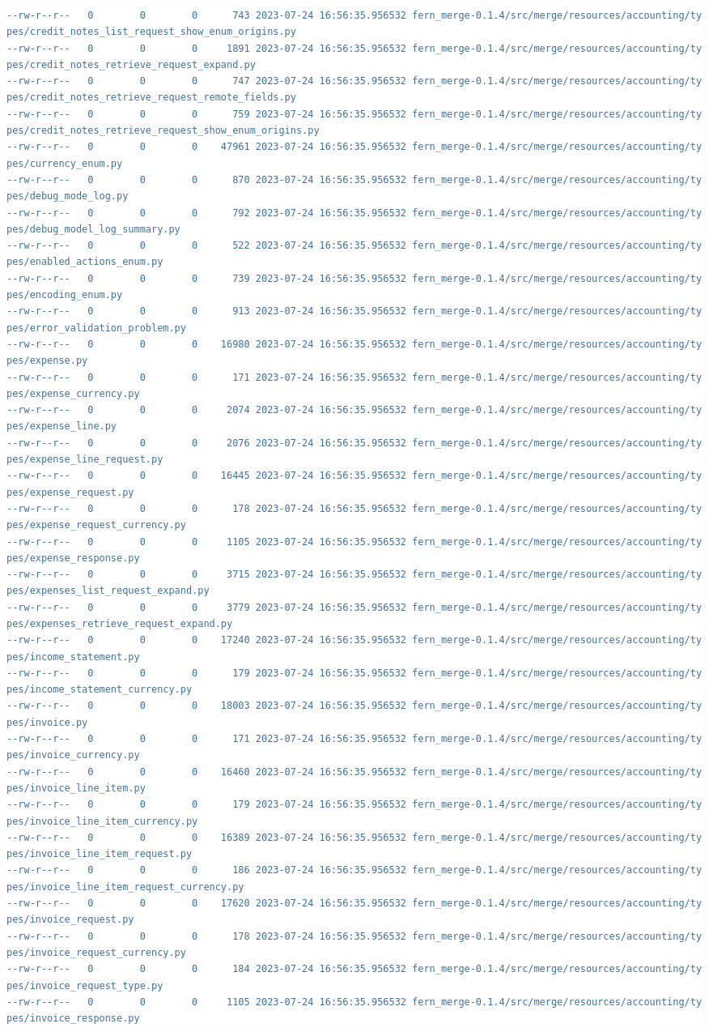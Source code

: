 ```diff
--rw-r--r--   0        0        0      743 2023-07-24 16:56:35.956532 fern_merge-0.1.4/src/merge/resources/accounting/types/credit_notes_list_request_show_enum_origins.py
--rw-r--r--   0        0        0     1891 2023-07-24 16:56:35.956532 fern_merge-0.1.4/src/merge/resources/accounting/types/credit_notes_retrieve_request_expand.py
--rw-r--r--   0        0        0      747 2023-07-24 16:56:35.956532 fern_merge-0.1.4/src/merge/resources/accounting/types/credit_notes_retrieve_request_remote_fields.py
--rw-r--r--   0        0        0      759 2023-07-24 16:56:35.956532 fern_merge-0.1.4/src/merge/resources/accounting/types/credit_notes_retrieve_request_show_enum_origins.py
--rw-r--r--   0        0        0    47961 2023-07-24 16:56:35.956532 fern_merge-0.1.4/src/merge/resources/accounting/types/currency_enum.py
--rw-r--r--   0        0        0      870 2023-07-24 16:56:35.956532 fern_merge-0.1.4/src/merge/resources/accounting/types/debug_mode_log.py
--rw-r--r--   0        0        0      792 2023-07-24 16:56:35.956532 fern_merge-0.1.4/src/merge/resources/accounting/types/debug_model_log_summary.py
--rw-r--r--   0        0        0      522 2023-07-24 16:56:35.956532 fern_merge-0.1.4/src/merge/resources/accounting/types/enabled_actions_enum.py
--rw-r--r--   0        0        0      739 2023-07-24 16:56:35.956532 fern_merge-0.1.4/src/merge/resources/accounting/types/encoding_enum.py
--rw-r--r--   0        0        0      913 2023-07-24 16:56:35.956532 fern_merge-0.1.4/src/merge/resources/accounting/types/error_validation_problem.py
--rw-r--r--   0        0        0    16980 2023-07-24 16:56:35.956532 fern_merge-0.1.4/src/merge/resources/accounting/types/expense.py
--rw-r--r--   0        0        0      171 2023-07-24 16:56:35.956532 fern_merge-0.1.4/src/merge/resources/accounting/types/expense_currency.py
--rw-r--r--   0        0        0     2074 2023-07-24 16:56:35.956532 fern_merge-0.1.4/src/merge/resources/accounting/types/expense_line.py
--rw-r--r--   0        0        0     2076 2023-07-24 16:56:35.956532 fern_merge-0.1.4/src/merge/resources/accounting/types/expense_line_request.py
--rw-r--r--   0        0        0    16445 2023-07-24 16:56:35.956532 fern_merge-0.1.4/src/merge/resources/accounting/types/expense_request.py
--rw-r--r--   0        0        0      178 2023-07-24 16:56:35.956532 fern_merge-0.1.4/src/merge/resources/accounting/types/expense_request_currency.py
--rw-r--r--   0        0        0     1105 2023-07-24 16:56:35.956532 fern_merge-0.1.4/src/merge/resources/accounting/types/expense_response.py
--rw-r--r--   0        0        0     3715 2023-07-24 16:56:35.956532 fern_merge-0.1.4/src/merge/resources/accounting/types/expenses_list_request_expand.py
--rw-r--r--   0        0        0     3779 2023-07-24 16:56:35.956532 fern_merge-0.1.4/src/merge/resources/accounting/types/expenses_retrieve_request_expand.py
--rw-r--r--   0        0        0    17240 2023-07-24 16:56:35.956532 fern_merge-0.1.4/src/merge/resources/accounting/types/income_statement.py
--rw-r--r--   0        0        0      179 2023-07-24 16:56:35.956532 fern_merge-0.1.4/src/merge/resources/accounting/types/income_statement_currency.py
--rw-r--r--   0        0        0    18003 2023-07-24 16:56:35.956532 fern_merge-0.1.4/src/merge/resources/accounting/types/invoice.py
--rw-r--r--   0        0        0      171 2023-07-24 16:56:35.956532 fern_merge-0.1.4/src/merge/resources/accounting/types/invoice_currency.py
--rw-r--r--   0        0        0    16460 2023-07-24 16:56:35.956532 fern_merge-0.1.4/src/merge/resources/accounting/types/invoice_line_item.py
--rw-r--r--   0        0        0      179 2023-07-24 16:56:35.956532 fern_merge-0.1.4/src/merge/resources/accounting/types/invoice_line_item_currency.py
--rw-r--r--   0        0        0    16389 2023-07-24 16:56:35.956532 fern_merge-0.1.4/src/merge/resources/accounting/types/invoice_line_item_request.py
--rw-r--r--   0        0        0      186 2023-07-24 16:56:35.956532 fern_merge-0.1.4/src/merge/resources/accounting/types/invoice_line_item_request_currency.py
--rw-r--r--   0        0        0    17620 2023-07-24 16:56:35.956532 fern_merge-0.1.4/src/merge/resources/accounting/types/invoice_request.py
--rw-r--r--   0        0        0      178 2023-07-24 16:56:35.956532 fern_merge-0.1.4/src/merge/resources/accounting/types/invoice_request_currency.py
--rw-r--r--   0        0        0      184 2023-07-24 16:56:35.956532 fern_merge-0.1.4/src/merge/resources/accounting/types/invoice_request_type.py
--rw-r--r--   0        0        0     1105 2023-07-24 16:56:35.956532 fern_merge-0.1.4/src/merge/resources/accounting/types/invoice_response.py
```